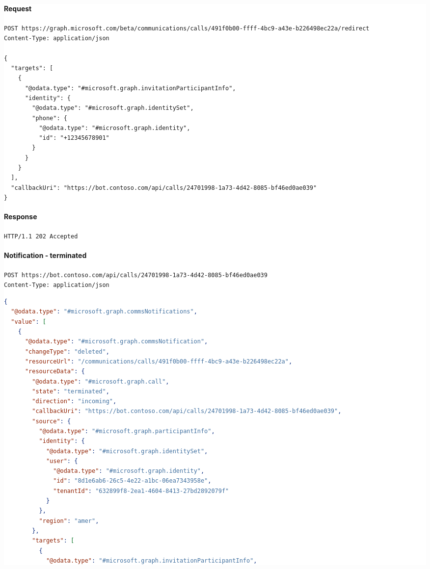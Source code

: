 #### Request


``` http
POST https://graph.microsoft.com/beta/communications/calls/491f0b00-ffff-4bc9-a43e-b226498ec22a/redirect
Content-Type: application/json

{
  "targets": [
    {
      "@odata.type": "#microsoft.graph.invitationParticipantInfo",
      "identity": {
        "@odata.type": "#microsoft.graph.identitySet",
        "phone": {
          "@odata.type": "#microsoft.graph.identity",
          "id": "+12345678901"
        }
      }
    }
  ],
  "callbackUri": "https://bot.contoso.com/api/calls/24701998-1a73-4d42-8085-bf46ed0ae039"
}
```
#### Response


```http
HTTP/1.1 202 Accepted
```
#### Notification - terminated


``` http
POST https://bot.contoso.com/api/calls/24701998-1a73-4d42-8085-bf46ed0ae039
Content-Type: application/json
```


``` json
{
  "@odata.type": "#microsoft.graph.commsNotifications",
  "value": [
    {
      "@odata.type": "#microsoft.graph.commsNotification",
      "changeType": "deleted",
      "resourceUrl": "/communications/calls/491f0b00-ffff-4bc9-a43e-b226498ec22a",
      "resourceData": {
        "@odata.type": "#microsoft.graph.call",
        "state": "terminated",
        "direction": "incoming",
        "callbackUri": "https://bot.contoso.com/api/calls/24701998-1a73-4d42-8085-bf46ed0ae039",
        "source": {
          "@odata.type": "#microsoft.graph.participantInfo",
          "identity": {
            "@odata.type": "#microsoft.graph.identitySet",
            "user": {
              "@odata.type": "#microsoft.graph.identity",
              "id": "8d1e6ab6-26c5-4e22-a1bc-06ea7343958e",
              "tenantId": "632899f8-2ea1-4604-8413-27bd2892079f"
            }
          },
          "region": "amer",
        },
        "targets": [
          {
            "@odata.type": "#microsoft.graph.invitationParticipantInfo",
```